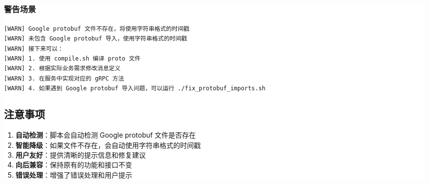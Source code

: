 ### 警告场景
```
[WARN] Google protobuf 文件不存在，将使用字符串格式的时间戳
[WARN] 未包含 Google protobuf 导入，使用字符串格式的时间戳
[WARN] 接下来可以：
[WARN] 1. 使用 compile.sh 编译 proto 文件
[WARN] 2. 根据实际业务需求修改消息定义
[WARN] 3. 在服务中实现对应的 gRPC 方法
[WARN] 4. 如果遇到 Google protobuf 导入问题，可以运行 ./fix_protobuf_imports.sh
```

## 注意事项

1. **自动检测**：脚本会自动检测 Google protobuf 文件是否存在
2. **智能降级**：如果文件不存在，会自动使用字符串格式的时间戳
3. **用户友好**：提供清晰的提示信息和修复建议
4. **向后兼容**：保持原有的功能和接口不变
5. **错误处理**：增强了错误处理和用户提示 
